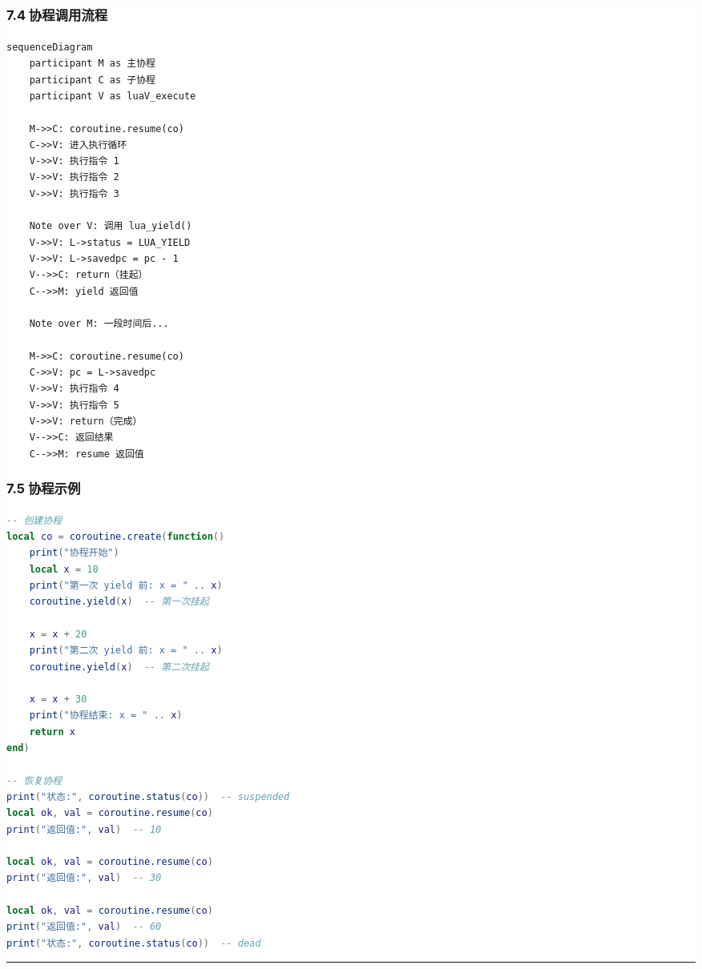 ### 7.4 协程调用流程

```mermaid
sequenceDiagram
    participant M as 主协程
    participant C as 子协程
    participant V as luaV_execute
    
    M->>C: coroutine.resume(co)
    C->>V: 进入执行循环
    V->>V: 执行指令 1
    V->>V: 执行指令 2
    V->>V: 执行指令 3
    
    Note over V: 调用 lua_yield()
    V->>V: L->status = LUA_YIELD
    V->>V: L->savedpc = pc - 1
    V-->>C: return（挂起）
    C-->>M: yield 返回值
    
    Note over M: 一段时间后...
    
    M->>C: coroutine.resume(co)
    C->>V: pc = L->savedpc
    V->>V: 执行指令 4
    V->>V: 执行指令 5
    V->>V: return（完成）
    V-->>C: 返回结果
    C-->>M: resume 返回值
```

### 7.5 协程示例

```lua
-- 创建协程
local co = coroutine.create(function()
    print("协程开始")
    local x = 10
    print("第一次 yield 前: x = " .. x)
    coroutine.yield(x)  -- 第一次挂起
    
    x = x + 20
    print("第二次 yield 前: x = " .. x)
    coroutine.yield(x)  -- 第二次挂起
    
    x = x + 30
    print("协程结束: x = " .. x)
    return x
end)

-- 恢复协程
print("状态:", coroutine.status(co))  -- suspended
local ok, val = coroutine.resume(co)
print("返回值:", val)  -- 10

local ok, val = coroutine.resume(co)
print("返回值:", val)  -- 30

local ok, val = coroutine.resume(co)
print("返回值:", val)  -- 60
print("状态:", coroutine.status(co))  -- dead
```

---
